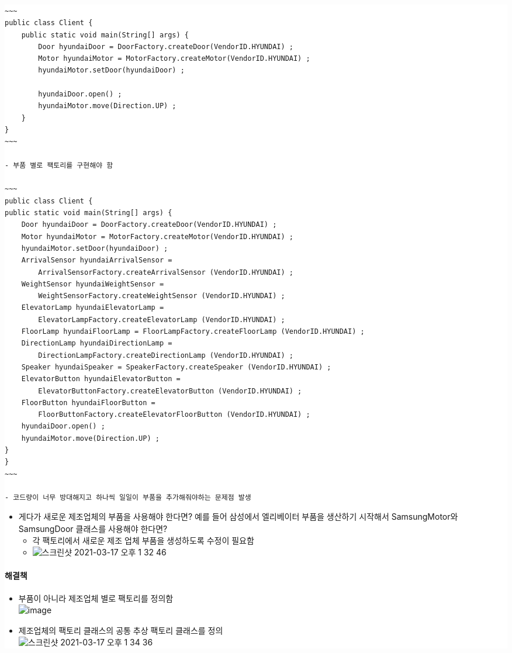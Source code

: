     ~~~
    public class Client {
        public static void main(String[] args) {			
            Door hyundaiDoor = DoorFactory.createDoor(VendorID.HYUNDAI) ;
            Motor hyundaiMotor = MotorFactory.createMotor(VendorID.HYUNDAI) ;
            hyundaiMotor.setDoor(hyundaiDoor) ;
            
            hyundaiDoor.open() ;
            hyundaiMotor.move(Direction.UP) ;
        }
    } 
    ~~~

    - 부품 별로 팩토리를 구현해야 함

    ~~~
    public class Client {
	public static void main(String[] args) {			
		Door hyundaiDoor = DoorFactory.createDoor(VendorID.HYUNDAI) ;
		Motor hyundaiMotor = MotorFactory.createMotor(VendorID.HYUNDAI) ;
		hyundaiMotor.setDoor(hyundaiDoor) ;
		ArrivalSensor hyundaiArrivalSensor = 
			ArrivalSensorFactory.createArrivalSensor (VendorID.HYUNDAI) ;
		WeightSensor hyundaiWeightSensor = 
			WeightSensorFactory.createWeightSensor (VendorID.HYUNDAI) ;
		ElevatorLamp hyundaiElevatorLamp = 
			ElevatorLampFactory.createElevatorLamp (VendorID.HYUNDAI) ;
		FloorLamp hyundaiFloorLamp = FloorLampFactory.createFloorLamp (VendorID.HYUNDAI) ;
		DirectionLamp hyundaiDirectionLamp = 
			DirectionLampFactory.createDirectionLamp (VendorID.HYUNDAI) ;
		Speaker hyundaiSpeaker = SpeakerFactory.createSpeaker (VendorID.HYUNDAI) ;
		ElevatorButton hyundaiElevatorButton = 
			ElevatorButtonFactory.createElevatorButton (VendorID.HYUNDAI) ;
		FloorButton hyundaiFloorButton = 
			FloorButtonFactory.createElevatorFloorButton (VendorID.HYUNDAI) ;
		hyundaiDoor.open() ;
		hyundaiMotor.move(Direction.UP) ;
	}
    }
    ~~~

    - 코드량이 너무 방대해지고 하나씩 일일이 부품을 추가해줘야하는 문제점 발생

- 게다가 새로운 제조업체의 부품을 사용해야 한다면? 예를 들어 삼성에서 엘리베이터 부품을 생산하기 시작해서 SamsungMotor와 SamsungDoor 클래스를 사용해야 한다면?
    - 각 팩토리에서 새로운 제조 업체 부품을 생성하도록 수정이 필요함<br>
    - <img width="726" alt="스크린샷 2021-03-17 오후 1 32 46" src="https://user-images.githubusercontent.com/44339530/111415438-44a2ed00-8725-11eb-8e72-65bad4ab5b82.png"><br>

#### 해결책
- 부품이 아니라 제조업체 별로 팩토리를 정의함<br>
![image](https://user-images.githubusercontent.com/44339530/111415514-6bf9ba00-8725-11eb-81e2-2d8b4b52a545.png)<br>

- 제조업체의 팩토리 클래스의 공통 추상 팩토리 클래스를 정의<br>
<img width="711" alt="스크린샷 2021-03-17 오후 1 34 36" src="https://user-images.githubusercontent.com/44339530/111415568-85026b00-8725-11eb-9be1-82451ec2e246.png"><br>
